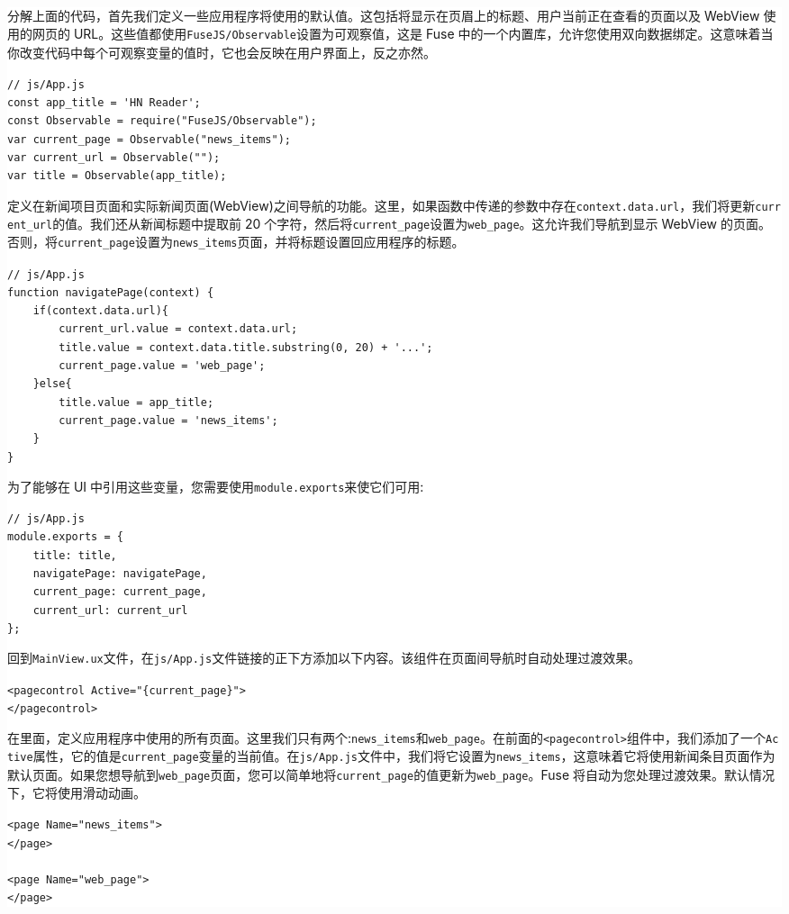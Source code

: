 分解上面的代码，首先我们定义一些应用程序将使用的默认值。这包括将显示在页眉上的标题、用户当前正在查看的页面以及 WebView 使用的网页的 URL。这些值都使用`FuseJS/Observable`设置为可观察值，这是 Fuse 中的一个内置库，允许您使用双向数据绑定。这意味着当你改变代码中每个可观察变量的值时，它也会反映在用户界面上，反之亦然。

```
// js/App.js
const app_title = 'HN Reader';
const Observable = require("FuseJS/Observable");
var current_page = Observable("news_items");
var current_url = Observable("");
var title = Observable(app_title);
```

定义在新闻项目页面和实际新闻页面(WebView)之间导航的功能。这里，如果函数中传递的参数中存在`context.data.url`，我们将更新`current_url`的值。我们还从新闻标题中提取前 20 个字符，然后将`current_page`设置为`web_page`。这允许我们导航到显示 WebView 的页面。否则，将`current_page`设置为`news_items`页面，并将标题设置回应用程序的标题。

```
// js/App.js
function navigatePage(context) {
    if(context.data.url){
        current_url.value = context.data.url;
        title.value = context.data.title.substring(0, 20) + '...';
        current_page.value = 'web_page';
    }else{
        title.value = app_title;
        current_page.value = 'news_items';
    }
}
```

为了能够在 UI 中引用这些变量，您需要使用`module.exports`来使它们可用:

```
// js/App.js
module.exports = {
    title: title,
    navigatePage: navigatePage,
    current_page: current_page,
    current_url: current_url
};
```

回到`MainView.ux`文件，在`js/App.js`文件链接的正下方添加以下内容。该组件在页面间导航时自动处理过渡效果。

```
<pagecontrol Active="{current_page}">
</pagecontrol>
```

在里面，定义应用程序中使用的所有页面。这里我们只有两个:`news_items`和`web_page`。在前面的`<pagecontrol>`组件中，我们添加了一个`Active`属性，它的值是`current_page`变量的当前值。在`js/App.js`文件中，我们将它设置为`news_items`，这意味着它将使用新闻条目页面作为默认页面。如果您想导航到`web_page`页面，您可以简单地将`current_page`的值更新为`web_page`。Fuse 将自动为您处理过渡效果。默认情况下，它将使用滑动动画。

```
<page Name="news_items">
</page>

<page Name="web_page">
</page>
```
